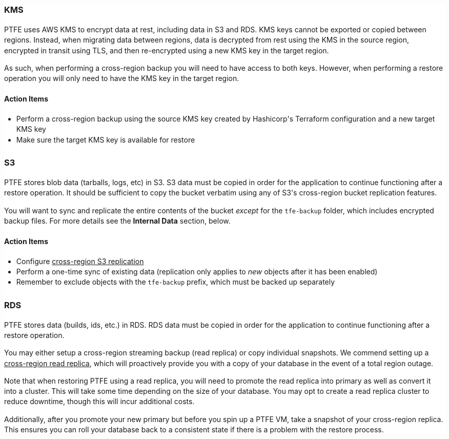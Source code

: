 ### KMS

PTFE uses AWS KMS to encrypt data at rest, including data in S3 and RDS. KMS
keys cannot be exported or copied between regions. Instead, when migrating data
between regions, data is decrypted from rest using the KMS in the source region,
encrypted in transit using TLS, and then re-encrypted using a new KMS key in the
target region.

As such, when performing a cross-region backup you will need to have access to
both keys. However, when performing a restore operation you will only need to
have the KMS key in the target region.

#### Action Items

- Perform a cross-region backup using the source KMS key created by Hashicorp's
	Terraform configuration and a new target KMS key
- Make sure the target KMS key is available for restore

### S3

PTFE stores blob data (tarballs, logs, etc) in S3. S3 data must be copied in
order for the application to continue functioning after a restore operation. It
should be sufficient to copy the bucket verbatim using any of S3's cross-region
bucket replication features.

You will want to sync and replicate the entire contents of the bucket _except_
for the `tfe-backup` folder, which includes encrypted backup files. For more
details see the **Internal Data** section, below.

#### Action Items

- Configure [cross-region S3 replication](http://docs.aws.amazon.com/AmazonS3/latest/dev/crr.html)
- Perform a one-time sync of existing data (replication only applies to _new_
	objects after it has been enabled)
- Remember to exclude objects with the `tfe-backup` prefix, which must be backed
	up separately

### RDS

PTFE stores data (builds, ids, etc.) in RDS. RDS data must be copied in order
for the application to continue functioning after a restore operation.

You may either setup a cross-region streaming backup (read replica) or copy
individual snapshots. We commend setting up a [cross-region read replica](http://docs.aws.amazon.com/AmazonRDS/latest/UserGuide/USER_ReadRepl.html#USER_ReadRepl.XRgn),
which will proactively provide you with a copy of your database in the event of
a total region outage.

Note that when restoring PTFE using a read replica, you will need to promote the
read replica into primary as well as convert it into a cluster. This will take
some time depending on the size of your database. You may opt to create a read
replica cluster to reduce downtime, though this will incur additional costs.

Additionally, after you promote your new primary but before you spin up a PTFE
VM, take a snapshot of your cross-region replica. This ensures you can roll your
database back to a consistent state if there is a problem with the restore
process.
